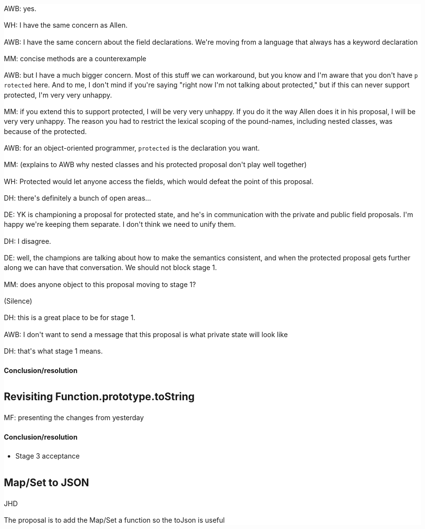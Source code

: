 AWB: yes.

WH: I have the same concern as Allen.

AWB: I have the same concern about the field declarations. We're moving from a language that always has a keyword declaration

MM: concise methods are a counterexample

AWB: but I have a much bigger concern. Most of this stuff we can workaround, but you know and I'm aware that you don't have `protected` here. And to me, I don't mind if you're saying "right now I'm not talking about protected," but if this can never support protected, I'm very very unhappy.

MM: if you extend this to support protected, I will be very very unhappy. If you do it the way Allen does it in his proposal, I will be very very unhappy. The reason you had to restrict the lexical scoping of the pound-names, including nested classes, was because of the protected.

AWB: for an object-oriented programmer, `protected` is the declaration you want.

MM: (explains to AWB why nested classes and his protected proposal don't play well together)

WH: Protected would let anyone access the fields, which would defeat the point of this proposal.

DH: there's definitely a bunch of open areas...

DE: YK is championing a proposal for protected state, and he's in communication with the private and public field proposals. I'm happy we're keeping them separate. I don't think we need to unify them.

DH: I disagree.

DE: well, the champions are talking about how to make the semantics consistent, and when the protected proposal gets further along we can have that conversation. We should not block stage 1.

MM: does anyone object to this proposal moving to stage 1?

(Silence)

DH: this is a great place to be for stage 1.

AWB: I don't want to send a message that this proposal is what private state will look like

DH: that's what stage 1 means.

#### Conclusion/resolution

## Revisiting Function.prototype.toString

MF: presenting the changes from yesterday

#### Conclusion/resolution

- Stage 3 acceptance

## Map/Set to JSON

JHD

The proposal is to add the Map/Set a function so the toJson is useful
